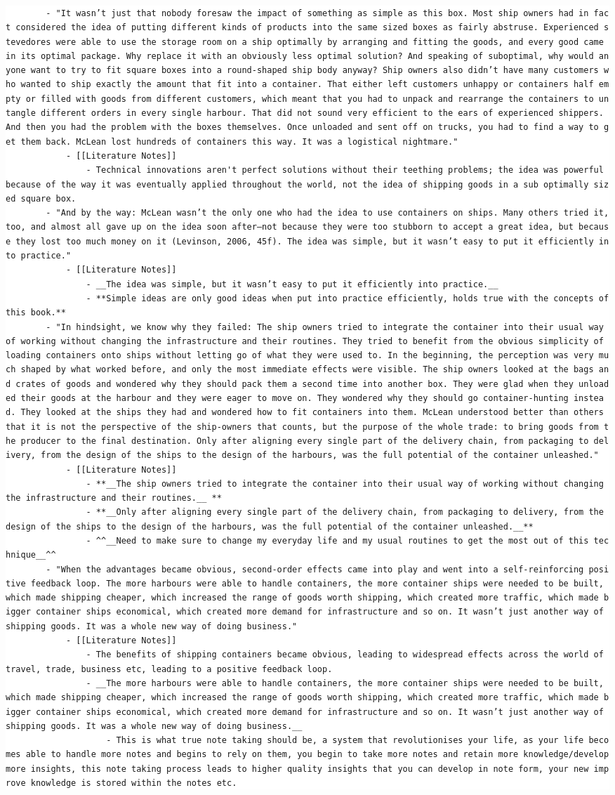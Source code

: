             - "It wasn’t just that nobody foresaw the impact of something as simple as this box. Most ship owners had in fact considered the idea of putting different kinds of products into the same sized boxes as fairly abstruse. Experienced stevedores were able to use the storage room on a ship optimally by arranging and fitting the goods, and every good came in its optimal package. Why replace it with an obviously less optimal solution? And speaking of suboptimal, why would anyone want to try to fit square boxes into a round-shaped ship body anyway? Ship owners also didn’t have many customers who wanted to ship exactly the amount that fit into a container. That either left customers unhappy or containers half empty or filled with goods from different customers, which meant that you had to unpack and rearrange the containers to untangle different orders in every single harbour. That did not sound very efficient to the ears of experienced shippers. And then you had the problem with the boxes themselves. Once unloaded and sent off on trucks, you had to find a way to get them back. McLean lost hundreds of containers this way. It was a logistical nightmare."
                - [[Literature Notes]]
                    - Technical innovations aren't perfect solutions without their teething problems; the idea was powerful because of the way it was eventually applied throughout the world, not the idea of shipping goods in a sub optimally sized square box.
            - "And by the way: McLean wasn’t the only one who had the idea to use containers on ships. Many others tried it, too, and almost all gave up on the idea soon after–not because they were too stubborn to accept a great idea, but because they lost too much money on it (Levinson, 2006, 45f). The idea was simple, but it wasn’t easy to put it efficiently into practice."
                - [[Literature Notes]]
                    - __The idea was simple, but it wasn’t easy to put it efficiently into practice.__
                    - **Simple ideas are only good ideas when put into practice efficiently, holds true with the concepts of this book.**
            - "In hindsight, we know why they failed: The ship owners tried to integrate the container into their usual way of working without changing the infrastructure and their routines. They tried to benefit from the obvious simplicity of loading containers onto ships without letting go of what they were used to. In the beginning, the perception was very much shaped by what worked before, and only the most immediate effects were visible. The ship owners looked at the bags and crates of goods and wondered why they should pack them a second time into another box. They were glad when they unloaded their goods at the harbour and they were eager to move on. They wondered why they should go container-hunting instead. They looked at the ships they had and wondered how to fit containers into them. McLean understood better than others that it is not the perspective of the ship-owners that counts, but the purpose of the whole trade: to bring goods from the producer to the final destination. Only after aligning every single part of the delivery chain, from packaging to delivery, from the design of the ships to the design of the harbours, was the full potential of the container unleashed."
                - [[Literature Notes]]
                    - **__The ship owners tried to integrate the container into their usual way of working without changing the infrastructure and their routines.__ **
                    - **__Only after aligning every single part of the delivery chain, from packaging to delivery, from the design of the ships to the design of the harbours, was the full potential of the container unleashed.__**
                    - ^^__Need to make sure to change my everyday life and my usual routines to get the most out of this technique__^^
            - "When the advantages became obvious, second-order effects came into play and went into a self-reinforcing positive feedback loop. The more harbours were able to handle containers, the more container ships were needed to be built, which made shipping cheaper, which increased the range of goods worth shipping, which created more traffic, which made bigger container ships economical, which created more demand for infrastructure and so on. It wasn’t just another way of shipping goods. It was a whole new way of doing business."
                - [[Literature Notes]]
                    - The benefits of shipping containers became obvious, leading to widespread effects across the world of travel, trade, business etc, leading to a positive feedback loop. 
                    - __The more harbours were able to handle containers, the more container ships were needed to be built, which made shipping cheaper, which increased the range of goods worth shipping, which created more traffic, which made bigger container ships economical, which created more demand for infrastructure and so on. It wasn’t just another way of shipping goods. It was a whole new way of doing business.__
                        - This is what true note taking should be, a system that revolutionises your life, as your life becomes able to handle more notes and begins to rely on them, you begin to take more notes and retain more knowledge/develop more insights, this note taking process leads to higher quality insights that you can develop in note form, your new improve knowledge is stored within the notes etc.